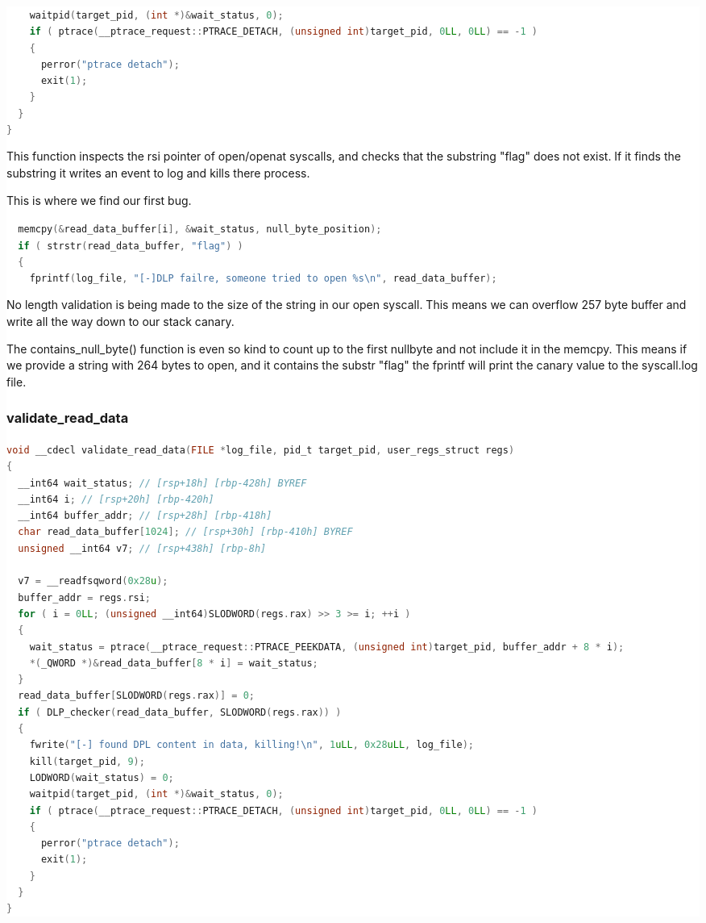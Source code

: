 ```c
    waitpid(target_pid, (int *)&wait_status, 0);
    if ( ptrace(__ptrace_request::PTRACE_DETACH, (unsigned int)target_pid, 0LL, 0LL) == -1 )
    {
      perror("ptrace detach");
      exit(1);
    }
  }
}
```
This function inspects the rsi pointer of open/openat syscalls, and checks that the substring "flag" does not exist. If it finds the substring it writes an event to log and kills there process.

This is where we find our first bug.

```c
  memcpy(&read_data_buffer[i], &wait_status, null_byte_position);
  if ( strstr(read_data_buffer, "flag") )
  {
    fprintf(log_file, "[-]DLP failre, someone tried to open %s\n", read_data_buffer);
```

No length validation is being made to the size of the string in our open syscall. This means we can overflow 257 byte buffer and write all the way down to our stack canary.

The contains_null_byte() function is even so kind to count up to the first nullbyte and not include it in the memcpy. This means if we provide a string with 264 bytes to open, and it contains the substr "flag" the fprintf will print the canary value to the syscall.log file.

### validate_read_data
```c
void __cdecl validate_read_data(FILE *log_file, pid_t target_pid, user_regs_struct regs)
{
  __int64 wait_status; // [rsp+18h] [rbp-428h] BYREF
  __int64 i; // [rsp+20h] [rbp-420h]
  __int64 buffer_addr; // [rsp+28h] [rbp-418h]
  char read_data_buffer[1024]; // [rsp+30h] [rbp-410h] BYREF
  unsigned __int64 v7; // [rsp+438h] [rbp-8h]

  v7 = __readfsqword(0x28u);
  buffer_addr = regs.rsi;
  for ( i = 0LL; (unsigned __int64)SLODWORD(regs.rax) >> 3 >= i; ++i )
  {
    wait_status = ptrace(__ptrace_request::PTRACE_PEEKDATA, (unsigned int)target_pid, buffer_addr + 8 * i);
    *(_QWORD *)&read_data_buffer[8 * i] = wait_status;
  }
  read_data_buffer[SLODWORD(regs.rax)] = 0;
  if ( DLP_checker(read_data_buffer, SLODWORD(regs.rax)) )
  {
    fwrite("[-] found DPL content in data, killing!\n", 1uLL, 0x28uLL, log_file);
    kill(target_pid, 9);
    LODWORD(wait_status) = 0;
    waitpid(target_pid, (int *)&wait_status, 0);
    if ( ptrace(__ptrace_request::PTRACE_DETACH, (unsigned int)target_pid, 0LL, 0LL) == -1 )
    {
      perror("ptrace detach");
      exit(1);
    }
  }
}
```
